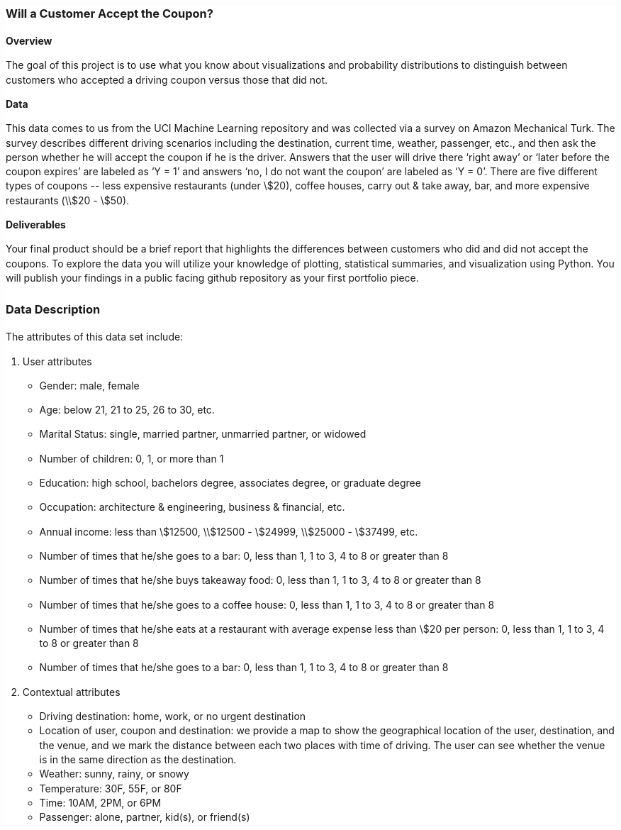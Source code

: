 ### Will a Customer Accept the Coupon?

**Overview**

The goal of this project is to use what you know about visualizations and probability distributions to distinguish between customers who accepted a driving coupon versus those that did not.

**Data**


This data comes to us from the UCI Machine Learning repository and was collected via a survey on Amazon Mechanical Turk. The survey describes different driving scenarios including the destination, current time, weather, passenger, etc., and then ask the person whether he will accept the coupon if he is the driver. Answers that the user will drive there ‘right away’ or ‘later before the coupon expires’ are labeled as ‘Y = 1’ and answers ‘no, I do not want the coupon’ are labeled as ‘Y = 0’.  There are five different types of coupons -- less expensive restaurants (under \\$20), coffee houses, carry out & take away, bar, and more expensive restaurants (\\$20 - \\$50). 

**Deliverables**

Your final product should be a brief report that highlights the differences between customers who did and did not accept the coupons.  To explore the data you will utilize your knowledge of plotting, statistical summaries, and visualization using Python. You will publish your findings in a public facing github repository as your first portfolio piece. 





### Data Description

The attributes of this data set include:
1. User attributes
    -  Gender: male, female
    -  Age: below 21, 21 to 25, 26 to 30, etc.
    -  Marital Status: single, married partner, unmarried partner, or widowed
    -  Number of children: 0, 1, or more than 1
    -  Education: high school, bachelors degree, associates degree, or graduate degree
    -  Occupation: architecture & engineering, business & financial, etc.
    -  Annual income: less than \\$12500, \\$12500 - \\$24999, \\$25000 - \\$37499, etc.
    -  Number of times that he/she goes to a bar: 0, less than 1, 1 to 3, 4 to 8 or greater than 8
    -  Number of times that he/she buys takeaway food: 0, less than 1, 1 to 3, 4 to 8 or greater
    than 8
    -  Number of times that he/she goes to a coffee house: 0, less than 1, 1 to 3, 4 to 8 or
    greater than 8
    -  Number of times that he/she eats at a restaurant with average expense less than \\$20 per
    person: 0, less than 1, 1 to 3, 4 to 8 or greater than 8
    
    -  Number of times that he/she goes to a bar: 0, less than 1, 1 to 3, 4 to 8 or greater than 8

2. Contextual attributes
    - Driving destination: home, work, or no urgent destination
    - Location of user, coupon and destination: we provide a map to show the geographical
    location of the user, destination, and the venue, and we mark the distance between each
    two places with time of driving. The user can see whether the venue is in the same
    direction as the destination.
    - Weather: sunny, rainy, or snowy
    - Temperature: 30F, 55F, or 80F
    - Time: 10AM, 2PM, or 6PM
    - Passenger: alone, partner, kid(s), or friend(s)
